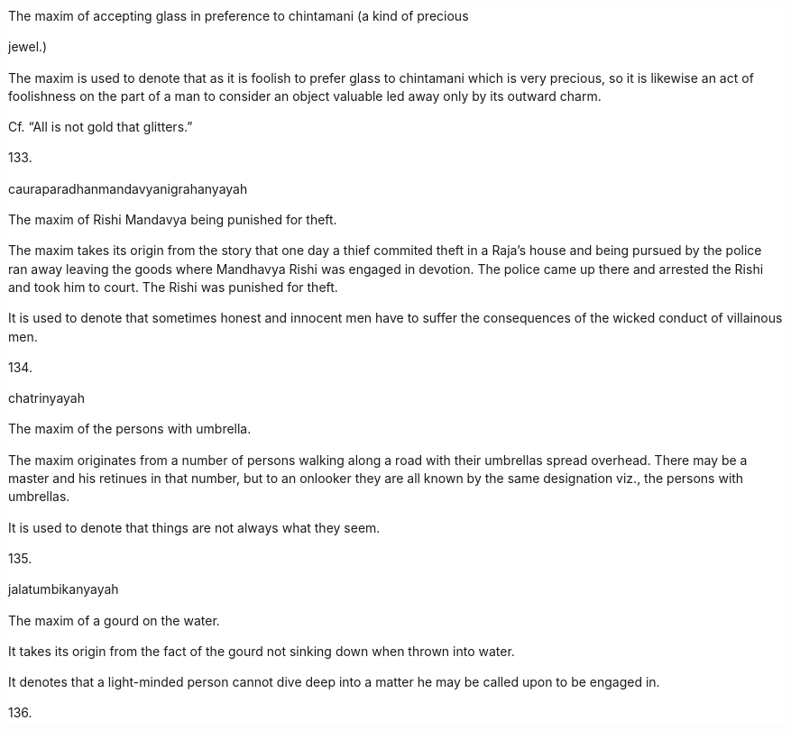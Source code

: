 The maxim of accepting glass in preference to chintamani (a kind of precious

jewel.)



The maxim is used to denote that as it is foolish to prefer glass to chintamani which is very precious, so it is likewise an act of foolishness on the part of a man to consider an object valuable led away only by its outward charm.

Cf. “All is not gold that glitters.”



133\.

cauraparadhanmandavyanigrahanyayah



The maxim of Rishi Mandavya being punished for theft.



The maxim takes its origin from the story that one day a thief commited theft in a Raja’s house and being pursued by the police ran away leaving the goods where Mandhavya Rishi was engaged in devotion. The police came up there and arrested the Rishi and took him to court. The Rishi was punished for theft.

It is used to denote that sometimes honest and innocent men have to suffer the consequences of the wicked conduct of villainous men.



134\.

chatrinyayah



The maxim of the persons with umbrella.



The maxim originates from a number of persons walking along a road with their umbrellas spread overhead. There may be a master and his retinues in that number, but to an onlooker they are all known by the same designation viz., the persons with umbrellas.

It is used to denote that things are not always what they seem.



135\.

jalatumbikanyayah



The maxim of a gourd on the water.



It takes its origin from the fact of the gourd not sinking down when thrown into water.

It denotes that a light-minded person cannot dive deep into a matter he may be called upon to be engaged in.



136\.
